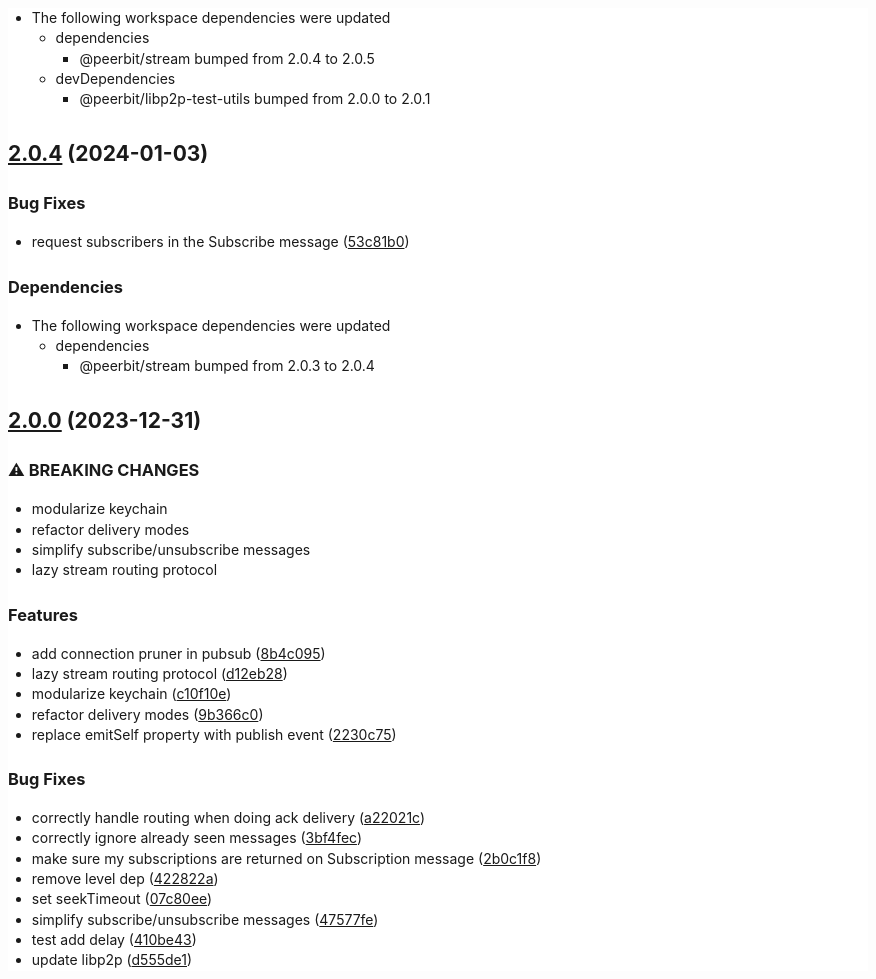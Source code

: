 * The following workspace dependencies were updated
  * dependencies
    * @peerbit/stream bumped from 2.0.4 to 2.0.5
  * devDependencies
    * @peerbit/libp2p-test-utils bumped from 2.0.0 to 2.0.1

## [2.0.4](https://github.com/dao-xyz/peerbit/compare/pubsub-v2.0.3...pubsub-v2.0.4) (2024-01-03)


### Bug Fixes

* request subscribers in the Subscribe message ([53c81b0](https://github.com/dao-xyz/peerbit/commit/53c81b0c38181c3e58e2171caa2b1d124474f3aa))


### Dependencies

* The following workspace dependencies were updated
  * dependencies
    * @peerbit/stream bumped from 2.0.3 to 2.0.4

## [2.0.0](https://github.com/dao-xyz/peerbit/compare/pubsub-v1.1.13...pubsub-v2.0.0) (2023-12-31)


### ⚠ BREAKING CHANGES

* modularize keychain
* refactor delivery modes
* simplify subscribe/unsubscribe messages
* lazy stream routing protocol

### Features

* add connection pruner in pubsub ([8b4c095](https://github.com/dao-xyz/peerbit/commit/8b4c095b6073ebb454be3370420d372ab77dcaf9))
* lazy stream routing protocol ([d12eb28](https://github.com/dao-xyz/peerbit/commit/d12eb2843b46c33fcbda5c97422cb263ab9f79a0))
* modularize keychain ([c10f10e](https://github.com/dao-xyz/peerbit/commit/c10f10e0beb58e38fa95d465962f43ab1aee75ef))
* refactor delivery modes ([9b366c0](https://github.com/dao-xyz/peerbit/commit/9b366c037521ddd9f80315836585e8d8fe587a09))
* replace emitSelf property with publish event ([2230c75](https://github.com/dao-xyz/peerbit/commit/2230c75adf2d513b302101e69e0f8f1139ab4595))


### Bug Fixes

* correctly handle routing when doing ack delivery ([a22021c](https://github.com/dao-xyz/peerbit/commit/a22021c85bd6c7cb9f831f9a8fa54161c1095dc5))
* correctly ignore already seen messages ([3bf4fec](https://github.com/dao-xyz/peerbit/commit/3bf4fec81da428874259b0b1fe0344b76fd867f0))
* make sure my subscriptions are returned on Subscription message ([2b0c1f8](https://github.com/dao-xyz/peerbit/commit/2b0c1f86c9cc5490efb2708891cc4ed9bfa31eac))
* remove level dep ([422822a](https://github.com/dao-xyz/peerbit/commit/422822a8c6a7b6f2ed0ceea53680833b4f81b758))
* set seekTimeout ([07c80ee](https://github.com/dao-xyz/peerbit/commit/07c80eec08e5e48f09a4244011560545ea8f9c6a))
* simplify subscribe/unsubscribe messages ([47577fe](https://github.com/dao-xyz/peerbit/commit/47577fed7dd943d748ded3d00a6e54fefeb2cff5))
* test add delay ([410be43](https://github.com/dao-xyz/peerbit/commit/410be43bcec5de21051d39713a26aa23dbd0ff45))
* update libp2p ([d555de1](https://github.com/dao-xyz/peerbit/commit/d555de1e3c3f306277cb1cdc22b69a9c3ffd3f86))